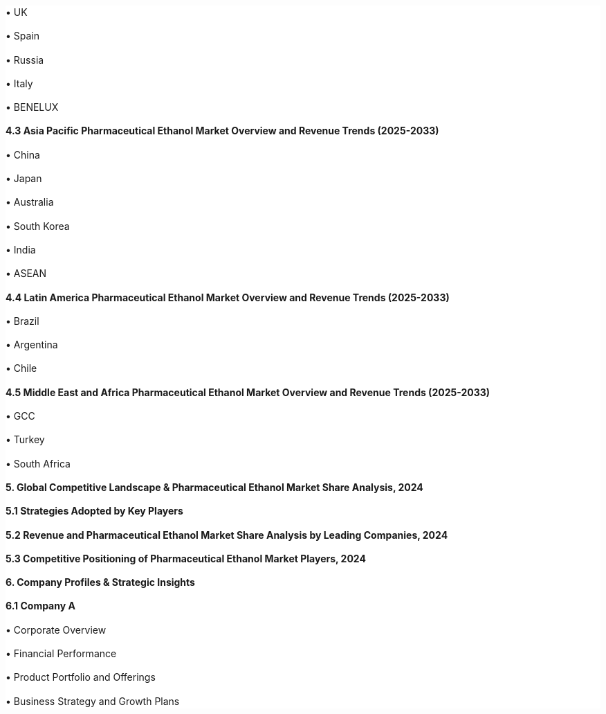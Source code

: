 • UK

• Spain

• Russia

• Italy

• BENELUX

<strong>4.3 Asia Pacific Pharmaceutical Ethanol Market Overview and Revenue Trends (2025-2033)</strong>

• China

• Japan

• Australia

• South Korea

• India

• ASEAN

<strong>4.4 Latin America Pharmaceutical Ethanol Market Overview and Revenue Trends (2025-2033)</strong>

• Brazil

• Argentina

• Chile

<strong>4.5 Middle East and Africa Pharmaceutical Ethanol Market Overview and Revenue Trends (2025-2033)</strong>

• GCC

• Turkey

• South Africa

<strong>5. Global Competitive Landscape & Pharmaceutical Ethanol Market Share Analysis, 2024</strong>

<strong>5.1 Strategies Adopted by Key Players</strong>

<strong>5.2 Revenue and Pharmaceutical Ethanol Market Share Analysis by Leading Companies, 2024</strong>

<strong>5.3 Competitive Positioning of Pharmaceutical Ethanol Market Players, 2024</strong>

<strong>6. Company Profiles & Strategic Insights</strong>

<strong>6.1 Company A</strong>

• Corporate Overview

• Financial Performance

• Product Portfolio and Offerings

• Business Strategy and Growth Plans
